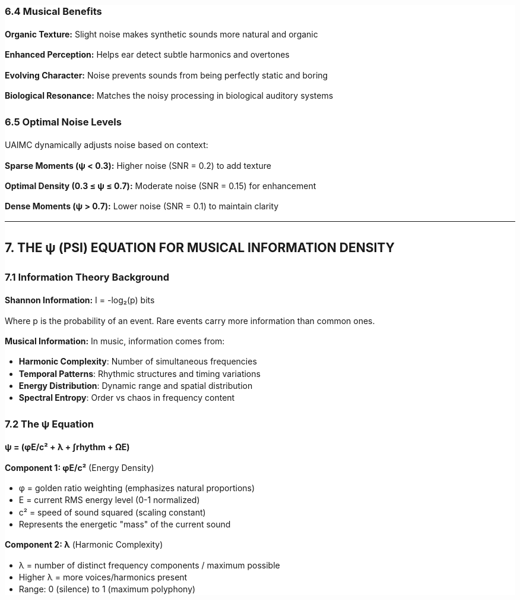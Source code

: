 ### 6.4 Musical Benefits

**Organic Texture:**
Slight noise makes synthetic sounds more natural and organic

**Enhanced Perception:**
Helps ear detect subtle harmonics and overtones

**Evolving Character:**
Noise prevents sounds from being perfectly static and boring

**Biological Resonance:**
Matches the noisy processing in biological auditory systems

### 6.5 Optimal Noise Levels

UAIMC dynamically adjusts noise based on context:

**Sparse Moments (ψ < 0.3):**
Higher noise (SNR = 0.2) to add texture

**Optimal Density (0.3 ≤ ψ ≤ 0.7):**
Moderate noise (SNR = 0.15) for enhancement

**Dense Moments (ψ > 0.7):**
Lower noise (SNR = 0.1) to maintain clarity

---

## 7. THE ψ (PSI) EQUATION FOR MUSICAL INFORMATION DENSITY

### 7.1 Information Theory Background

**Shannon Information:**
I = -log₂(p) bits

Where p is the probability of an event. Rare events carry more information than common ones.

**Musical Information:**
In music, information comes from:
- **Harmonic Complexity**: Number of simultaneous frequencies
- **Temporal Patterns**: Rhythmic structures and timing variations
- **Energy Distribution**: Dynamic range and spatial distribution
- **Spectral Entropy**: Order vs chaos in frequency content

### 7.2 The ψ Equation

**ψ = (φE/c² + λ + ∫rhythm + ΩE)**

**Component 1: φE/c²** (Energy Density)
- φ = golden ratio weighting (emphasizes natural proportions)
- E = current RMS energy level (0-1 normalized)
- c² = speed of sound squared (scaling constant)
- Represents the energetic "mass" of the current sound

**Component 2: λ** (Harmonic Complexity)
- λ = number of distinct frequency components / maximum possible
- Higher λ = more voices/harmonics present
- Range: 0 (silence) to 1 (maximum polyphony)
